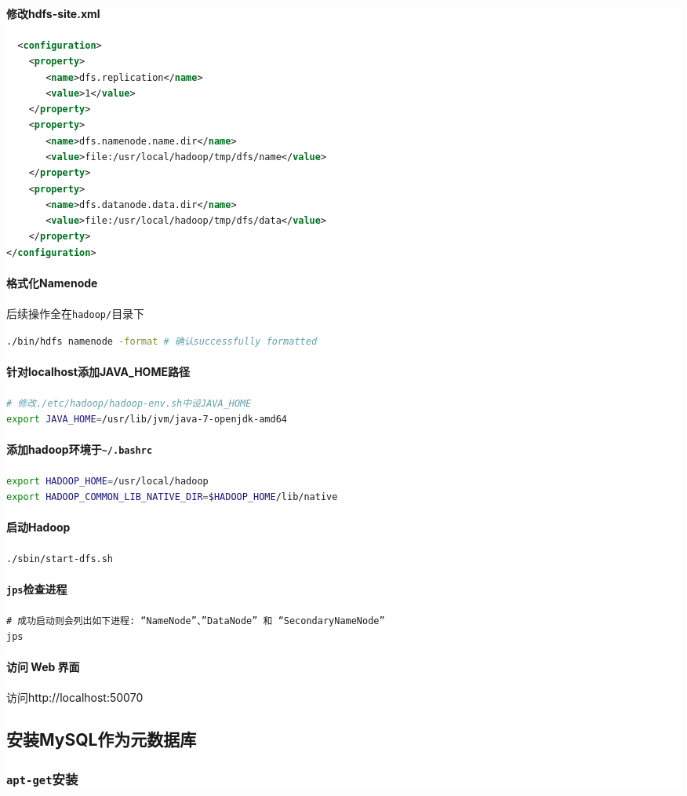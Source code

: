 #### 修改hdfs-site.xml
```xml
  <configuration>
    <property>
       <name>dfs.replication</name>
       <value>1</value>
    </property>
    <property>
       <name>dfs.namenode.name.dir</name>
       <value>file:/usr/local/hadoop/tmp/dfs/name</value>
    </property>
    <property>
       <name>dfs.datanode.data.dir</name>
       <value>file:/usr/local/hadoop/tmp/dfs/data</value>
    </property>
</configuration>
```
#### 格式化Namenode
后续操作全在`hadoop/`目录下
```sh
./bin/hdfs namenode -format # 确认successfully formatted
```
#### 针对localhost添加JAVA_HOME路径
```sh
# 修改./etc/hadoop/hadoop-env.sh中设JAVA_HOME
export JAVA_HOME=/usr/lib/jvm/java-7-openjdk-amd64
```
#### 添加hadoop环境于`~/.bashrc`
```sh
export HADOOP_HOME=/usr/local/hadoop
export HADOOP_COMMON_LIB_NATIVE_DIR=$HADOOP_HOME/lib/native
```
#### 启动Hadoop
```sh
./sbin/start-dfs.sh
```
#### `jps`检查进程
```
# 成功启动则会列出如下进程: “NameNode”、”DataNode” 和 “SecondaryNameNode”
jps
```


#### 访问 Web 界面
访问http://localhost:50070 



## 安装MySQL作为元数据库

### `apt-get`安装
